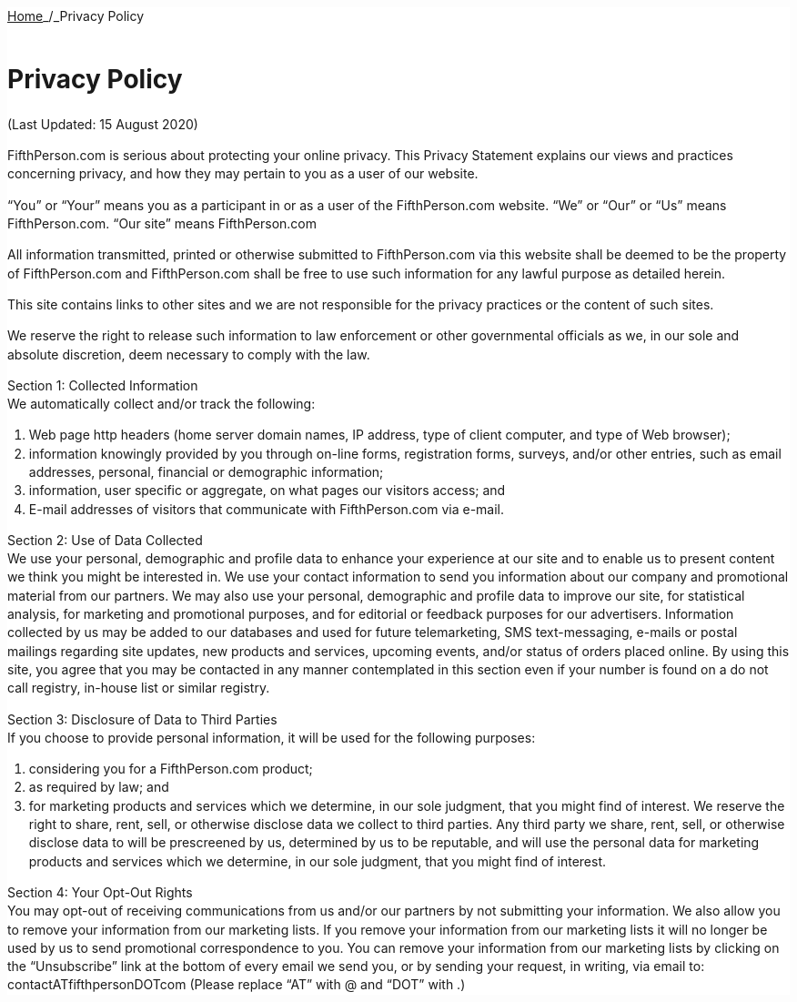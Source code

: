 [Home](https://fifthperson.com/)_/_Privacy Policy

Privacy Policy
==============

(Last Updated: 15 August 2020)

FifthPerson.com is serious about protecting your online privacy. This Privacy Statement explains our views and practices concerning privacy, and how they may pertain to you as a user of our website.

“You” or “Your” means you as a participant in or as a user of the FifthPerson.com website. “We” or “Our” or “Us” means FifthPerson.com. “Our site” means FifthPerson.com

All information transmitted, printed or otherwise submitted to FifthPerson.com via this website shall be deemed to be the property of FifthPerson.com and FifthPerson.com shall be free to use such information for any lawful purpose as detailed herein.

This site contains links to other sites and we are not responsible for the privacy practices or the content of such sites.

We reserve the right to release such information to law enforcement or other governmental officials as we, in our sole and absolute discretion, deem necessary to comply with the law.

Section 1: Collected Information  
We automatically collect and/or track the following:

1) Web page http headers (home server domain names, IP address, type of client computer, and type of Web browser);  
2) information knowingly provided by you through on-line forms, registration forms, surveys, and/or other entries, such as email addresses, personal, financial or demographic information;  
3) information, user specific or aggregate, on what pages our visitors access; and  
4) E-mail addresses of visitors that communicate with FifthPerson.com via e-mail.

Section 2: Use of Data Collected  
We use your personal, demographic and profile data to enhance your experience at our site and to enable us to present content we think you might be interested in. We use your contact information to send you information about our company and promotional material from our partners. We may also use your personal, demographic and profile data to improve our site, for statistical analysis, for marketing and promotional purposes, and for editorial or feedback purposes for our advertisers. Information collected by us may be added to our databases and used for future telemarketing, SMS text-messaging, e-mails or postal mailings regarding site updates, new products and services, upcoming events, and/or status of orders placed online. By using this site, you agree that you may be contacted in any manner contemplated in this section even if your number is found on a do not call registry, in-house list or similar registry.

Section 3: Disclosure of Data to Third Parties  
If you choose to provide personal information, it will be used for the following purposes:

1) considering you for a FifthPerson.com product;  
2) as required by law; and  
3) for marketing products and services which we determine, in our sole judgment, that you might find of interest. We reserve the right to share, rent, sell, or otherwise disclose data we collect to third parties. Any third party we share, rent, sell, or otherwise disclose data to will be prescreened by us, determined by us to be reputable, and will use the personal data for marketing products and services which we determine, in our sole judgment, that you might find of interest.

Section 4: Your Opt-Out Rights  
You may opt-out of receiving communications from us and/or our partners by not submitting your information. We also allow you to remove your information from our marketing lists. If you remove your information from our marketing lists it will no longer be used by us to send promotional correspondence to you. You can remove your information from our marketing lists by clicking on the “Unsubscribe” link at the bottom of every email we send you, or by sending your request, in writing, via email to: contactATfifthpersonDOTcom (Please replace “AT” with @ and “DOT” with .)
